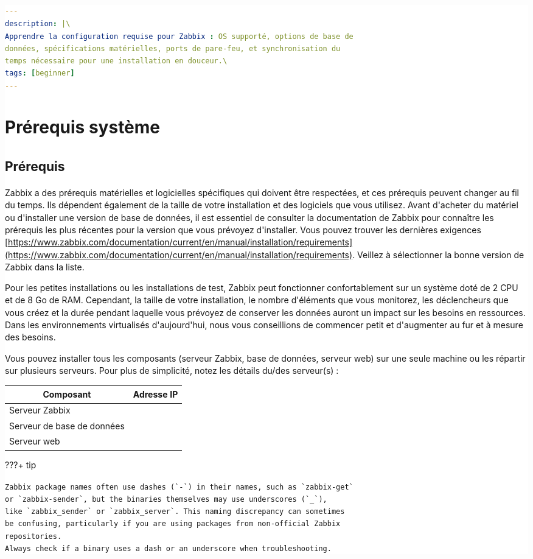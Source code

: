 ```yaml
---
description: |\
Apprendre la configuration requise pour Zabbix : OS supporté, options de base de
données, spécifications matérielles, ports de pare-feu, et synchronisation du
temps nécessaire pour une installation en douceur.\
tags: [beginner]
---
```


# Prérequis système

## Prérequis

Zabbix a des prérequis matérielles et logicielles spécifiques qui doivent être
respectées, et ces prérequis peuvent changer au fil du temps. Ils dépendent
également de la taille de votre installation et des logiciels que vous utilisez.
Avant d'acheter du matériel ou d'installer une version de base de données, il
est essentiel de consulter la documentation de Zabbix pour connaître les
prérequis les plus récentes pour la version que vous prévoyez d'installer. Vous
pouvez trouver les dernières exigences
[https://www.zabbix.com/documentation/current/en/manual/installation/requirements](https://www.zabbix.com/documentation/current/en/manual/installation/requirements).
Veillez à sélectionner la bonne version de Zabbix dans la liste.

Pour les petites installations ou les installations de test, Zabbix peut
fonctionner confortablement sur un système doté de 2 CPU et de 8 Go de RAM.
Cependant, la taille de votre installation, le nombre d'éléments que vous
monitorez, les déclencheurs que vous créez et la durée pendant laquelle vous
prévoyez de conserver les données auront un impact sur les besoins en
ressources. Dans les environnements virtualisés d'aujourd'hui, nous vous
conseillions de commencer petit et d'augmenter au fur et à mesure des besoins.

Vous pouvez installer tous les composants (serveur Zabbix, base de données,
serveur web) sur une seule machine ou les répartir sur plusieurs serveurs. Pour
plus de simplicité, notez les détails du/des serveur(s) :

| Composant                  | Adresse IP |
| -------------------------- | ---------- |
| Serveur Zabbix             |            |
| Serveur de base de données |            |
| Serveur web                |            |

???+ tip

    Zabbix package names often use dashes (`-`) in their names, such as `zabbix-get`
    or `zabbix-sender`, but the binaries themselves may use underscores (`_`),
    like `zabbix_sender` or `zabbix_server`. This naming discrepancy can sometimes
    be confusing, particularly if you are using packages from non-official Zabbix
    repositories.
    Always check if a binary uses a dash or an underscore when troubleshooting.
